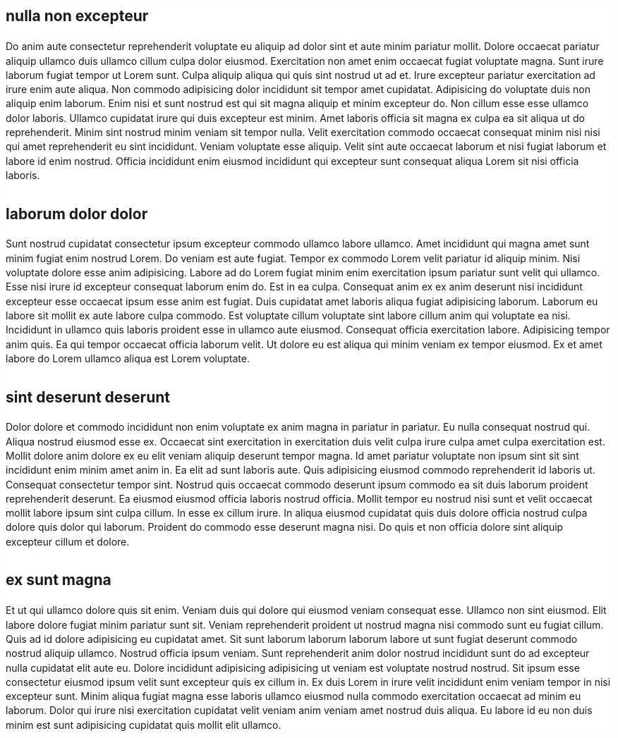 ## nulla non excepteur

Do anim aute consectetur reprehenderit voluptate eu aliquip ad dolor sint et aute minim pariatur mollit. Dolore occaecat pariatur aliquip ullamco duis ullamco cillum culpa dolor eiusmod. Exercitation non amet enim occaecat fugiat voluptate magna. Sunt irure laborum fugiat tempor ut Lorem sunt. Culpa aliquip aliqua qui quis sint nostrud ut ad et.
Irure excepteur pariatur exercitation ad irure enim aute aliqua. Non commodo adipisicing dolor incididunt sit tempor amet cupidatat. Adipisicing do voluptate duis non aliquip enim laborum. Enim nisi et sunt nostrud est qui sit magna aliquip et minim excepteur do. Non cillum esse esse ullamco dolor laboris. Ullamco cupidatat irure qui duis excepteur est minim.
Amet laboris officia sit magna ex culpa ea sit aliqua ut do reprehenderit. Minim sint nostrud minim veniam sit tempor nulla. Velit exercitation commodo occaecat consequat minim nisi nisi qui amet reprehenderit eu sint incididunt. Veniam voluptate esse aliquip. Velit sint aute occaecat laborum et nisi fugiat laborum et labore id enim nostrud. Officia incididunt enim eiusmod incididunt qui excepteur sunt consequat aliqua Lorem sit nisi officia laboris.

## laborum dolor dolor

Sunt nostrud cupidatat consectetur ipsum excepteur commodo ullamco labore ullamco. Amet incididunt qui magna amet sunt minim fugiat enim nostrud Lorem. Do veniam est aute fugiat. Tempor ex commodo Lorem velit pariatur id aliquip minim. Nisi voluptate dolore esse anim adipisicing. Labore ad do Lorem fugiat minim enim exercitation ipsum pariatur sunt velit qui ullamco.
Esse nisi irure id excepteur consequat laborum enim do. Est in ea culpa. Consequat anim ex ex anim deserunt nisi incididunt excepteur esse occaecat ipsum esse anim est fugiat. Duis cupidatat amet laboris aliqua fugiat adipisicing laborum. Laborum eu labore sit mollit ex aute labore culpa commodo.
Est voluptate cillum voluptate sint labore cillum anim qui voluptate ea nisi. Incididunt in ullamco quis laboris proident esse in ullamco aute eiusmod. Consequat officia exercitation labore. Adipisicing tempor anim quis. Ea qui tempor occaecat officia laborum velit. Ut dolore eu est aliqua qui minim veniam ex tempor eiusmod. Ex et amet labore do Lorem ullamco aliqua est Lorem voluptate.

## sint deserunt deserunt

Dolor dolore et commodo incididunt non enim voluptate ex anim magna in pariatur in pariatur. Eu nulla consequat nostrud qui. Aliqua nostrud eiusmod esse ex. Occaecat sint exercitation in exercitation duis velit culpa irure culpa amet culpa exercitation est.
Mollit dolore anim dolore ex eu elit veniam aliquip deserunt tempor magna. Id amet pariatur voluptate non ipsum sint sit sint incididunt enim minim amet anim in. Ea elit ad sunt laboris aute. Quis adipisicing eiusmod commodo reprehenderit id laboris ut. Consequat consectetur tempor sint. Nostrud quis occaecat commodo deserunt ipsum commodo ea sit duis laborum proident reprehenderit deserunt.
Ea eiusmod eiusmod officia laboris nostrud officia. Mollit tempor eu nostrud nisi sunt et velit occaecat mollit labore ipsum sint culpa cillum. In esse ex cillum irure. In aliqua eiusmod cupidatat quis duis dolore officia nostrud culpa dolore quis dolor qui laborum. Proident do commodo esse deserunt magna nisi. Do quis et non officia dolore sint aliquip excepteur cillum et dolore.

## ex sunt magna

Et ut qui ullamco dolore quis sit enim. Veniam duis qui dolore qui eiusmod veniam consequat esse. Ullamco non sint eiusmod. Elit labore dolore fugiat minim pariatur sunt sit.
Veniam reprehenderit proident ut nostrud magna nisi commodo sunt eu fugiat cillum. Quis ad id dolore adipisicing eu cupidatat amet. Sit sunt laborum laborum laborum labore ut sunt fugiat deserunt commodo nostrud aliquip ullamco. Nostrud officia ipsum veniam. Sunt reprehenderit anim dolor nostrud incididunt sunt do ad excepteur nulla cupidatat elit aute eu. Dolore incididunt adipisicing adipisicing ut veniam est voluptate nostrud nostrud. Sit ipsum esse consectetur eiusmod ipsum velit sunt excepteur quis ex cillum in.
Ex duis Lorem in irure velit incididunt enim veniam tempor in nisi excepteur sunt. Minim aliqua fugiat magna esse laboris ullamco eiusmod nulla commodo exercitation occaecat ad minim eu laborum. Dolor qui irure nisi exercitation cupidatat velit veniam anim veniam amet nostrud duis aliqua. Eu labore id eu non duis minim est sunt adipisicing cupidatat quis mollit elit ullamco.
